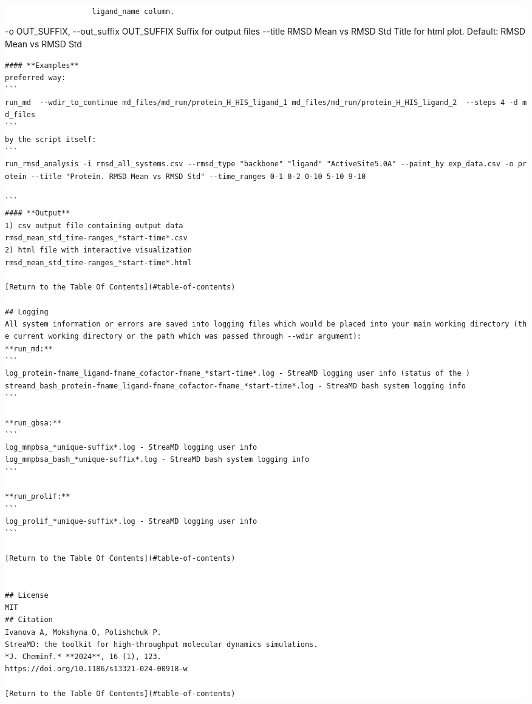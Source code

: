                         ligand_name column.
  -o OUT_SUFFIX, --out_suffix OUT_SUFFIX
                        Suffix for output files
  --title RMSD Mean vs RMSD Std
                        Title for html plot. Default: RMSD Mean vs RMSD Std
````
#### **Examples**
preferred way:
```
run_md  --wdir_to_continue md_files/md_run/protein_H_HIS_ligand_1 md_files/md_run/protein_H_HIS_ligand_2  --steps 4 -d md_files
```
by the script itself:
```
run_rmsd_analysis -i rmsd_all_systems.csv --rmsd_type "backbone" "ligand" "ActiveSite5.0A" --paint_by exp_data.csv -o protein --title "Protein. RMSD Mean vs RMSD Std" --time_ranges 0-1 0-2 0-10 5-10 9-10

```
#### **Output**
1) csv output file containing output data  
rmsd_mean_std_time-ranges_*start-time*.csv
2) html file with interactive visualization  
rmsd_mean_std_time-ranges_*start-time*.html

[Return to the Table Of Contents](#table-of-contents)  

## Logging  
All system information or errors are saved into logging files which would be placed into your main working directory (the current working directory or the path which was passed through --wdir argument):  
**run_md:**
```
log_protein-fname_ligand-fname_cofactor-fname_*start-time*.log - StreaMD logging user info (status of the )
streamd_bash_protein-fname_ligand-fname_cofactor-fname_*start-time*.log - StreaMD bash system logging info
```

**run_gbsa:**
```
log_mmpbsa_*unique-suffix*.log - StreaMD logging user info
log_mmpbsa_bash_*unique-suffix*.log - StreaMD bash system logging info
```

**run_prolif:**
```
log_prolif_*unique-suffix*.log - StreaMD logging user info
```

[Return to the Table Of Contents](#table-of-contents)   


## License
MIT
## Citation
Ivanova A, Mokshyna O, Polishchuk P.  
StreaMD: the toolkit for high-throughput molecular dynamics simulations.  
*J. Cheminf.* **2024**, 16 (1), 123.  
https://doi.org/10.1186/s13321-024-00918-w

[Return to the Table Of Contents](#table-of-contents)  
